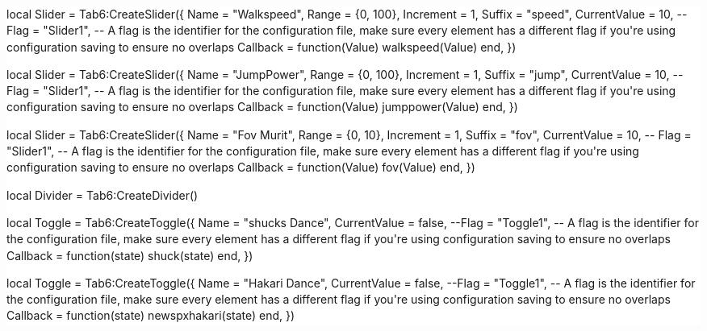 local Slider = Tab6:CreateSlider({
   Name = "Walkspeed",
   Range = {0, 100},
   Increment = 1,
   Suffix = "speed",
   CurrentValue = 10,
  -- Flag = "Slider1", -- A flag is the identifier for the configuration file, make sure every element has a different flag if you're using configuration saving to ensure no overlaps
   Callback = function(Value)
  walkspeed(Value)
   end,
})

local Slider = Tab6:CreateSlider({
   Name = "JumpPower",
   Range = {0, 100},
   Increment = 1,
   Suffix = "jump",
   CurrentValue = 10,
  -- Flag = "Slider1", -- A flag is the identifier for the configuration file, make sure every element has a different flag if you're using configuration saving to ensure no overlaps
   Callback = function(Value)
  jumppower(Value)
   end,
})

local Slider = Tab6:CreateSlider({
   Name = "Fov Murit",
   Range = {0, 10},
   Increment = 1,
   Suffix = "fov",
   CurrentValue = 10,
  -- Flag = "Slider1", -- A flag is the identifier for the configuration file, make sure every element has a different flag if you're using configuration saving to ensure no overlaps
   Callback = function(Value)
  fov(Value)
   end,
})

local Divider = Tab6:CreateDivider()

local Toggle = Tab6:CreateToggle({
   Name = "shucks Dance",
   CurrentValue = false,
   --Flag = "Toggle1", -- A flag is the identifier for the configuration file, make sure every element has a different flag if you're using configuration saving to ensure no overlaps
   Callback = function(state)
  shuck(state)
   end,
})

local Toggle = Tab6:CreateToggle({
   Name = "Hakari Dance",
   CurrentValue = false,
   --Flag = "Toggle1", -- A flag is the identifier for the configuration file, make sure every element has a different flag if you're using configuration saving to ensure no overlaps
   Callback = function(state)
  newspxhakari(state)
   end,
})
